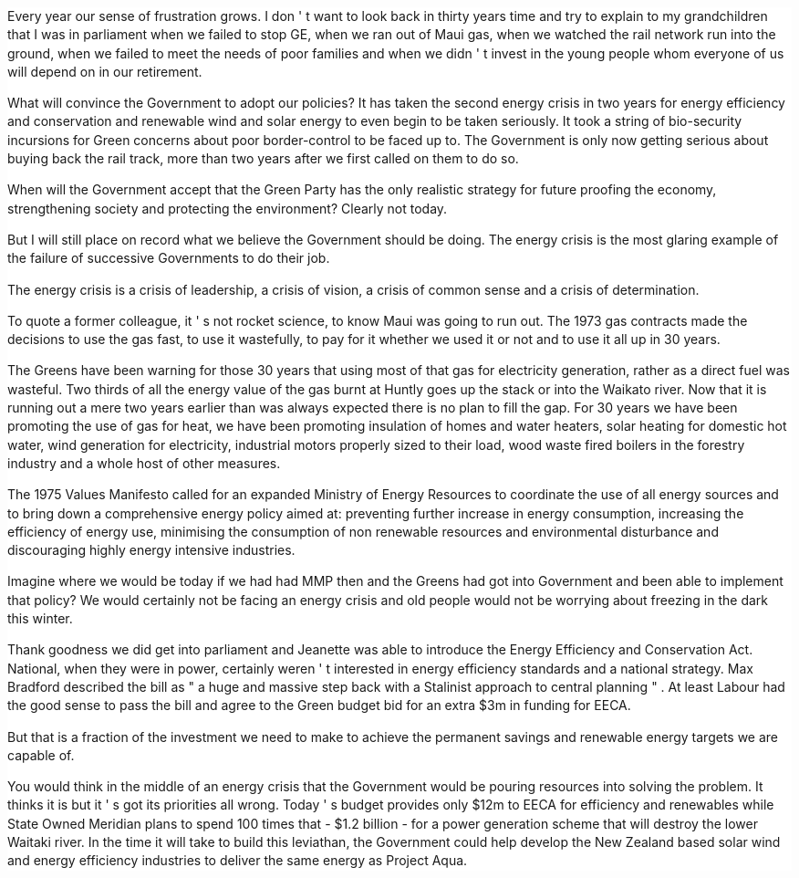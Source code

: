 Every year our sense of frustration grows. I don ' t want to look back in thirty years time and try to explain to my grandchildren that I was in parliament when we failed to stop GE, when we ran out of Maui gas, when we watched the rail network run into the ground, when we failed to meet the needs of poor families and when we didn ' t invest in the young people whom everyone of us will depend on in our retirement.

What will convince the Government to adopt our policies? It has taken the second energy crisis in two years for energy efficiency and conservation and renewable wind and solar energy to even begin to be taken seriously. It took a string of bio-security incursions for Green concerns about poor border-control to be faced up to. The Government is only now getting serious about buying back the rail track, more than two years after we first called on them to do so.

When will the Government accept that the Green Party has the only realistic strategy for future proofing the economy, strengthening society and protecting the environment? Clearly not today.

But I will still place on record what we believe the Government should be doing. The energy crisis is the most glaring example of the failure of successive Governments to do their job.

The energy crisis is a crisis of leadership, a crisis of vision, a crisis of common sense and a crisis of determination.

To quote a former colleague, it ' s not rocket science, to know Maui was going to run out. The 1973 gas contracts made the decisions to use the gas fast, to use it wastefully, to pay for it whether we used it or not and to use it all up in 30 years.

The Greens have been warning for those 30 years that using most of that gas for electricity generation, rather as a direct fuel was wasteful. Two thirds of all the energy value of the gas burnt at Huntly goes up the stack or into the Waikato river. Now that it is running out a mere two years earlier than was always expected there is no plan to fill the gap. For 30 years we have been promoting the use of gas for heat, we have been promoting insulation of homes and water heaters, solar heating for domestic hot water, wind generation for electricity, industrial motors properly sized to their load, wood waste fired boilers in the forestry industry and a whole host of other measures.

The 1975 Values Manifesto called for an expanded Ministry of Energy Resources to coordinate the use of all energy sources and to bring down a comprehensive energy policy aimed at: preventing further increase in energy consumption, increasing the efficiency of energy use, minimising the consumption of non renewable resources and environmental disturbance and discouraging highly energy intensive industries.

Imagine where we would be today if we had had MMP then and the Greens had got into Government and been able to implement that policy? We would certainly not be facing an energy crisis and old people would not be worrying about freezing in the dark this winter.

Thank goodness we did get into parliament and Jeanette was able to introduce the Energy Efficiency and Conservation Act. National, when they were in power, certainly weren ' t interested in energy efficiency standards and a national strategy. Max Bradford described the bill as " a huge and massive step back with a Stalinist approach to central planning " . At least Labour had the good sense to pass the bill and agree to the Green budget bid for an extra $3m in funding for EECA.

But that is a fraction of the investment we need to make to achieve the permanent savings and renewable energy targets we are capable of.

You would think in the middle of an energy crisis that the Government would be pouring resources into solving the problem. It thinks it is but it ' s got its priorities all wrong. Today ' s budget provides only $12m to EECA for efficiency and renewables while State Owned Meridian plans to spend 100 times that - $1.2 billion - for a power generation scheme that will destroy the lower Waitaki river. In the time it will take to build this leviathan, the Government could help develop the New Zealand based solar wind and energy efficiency industries to deliver the same energy as Project Aqua.
